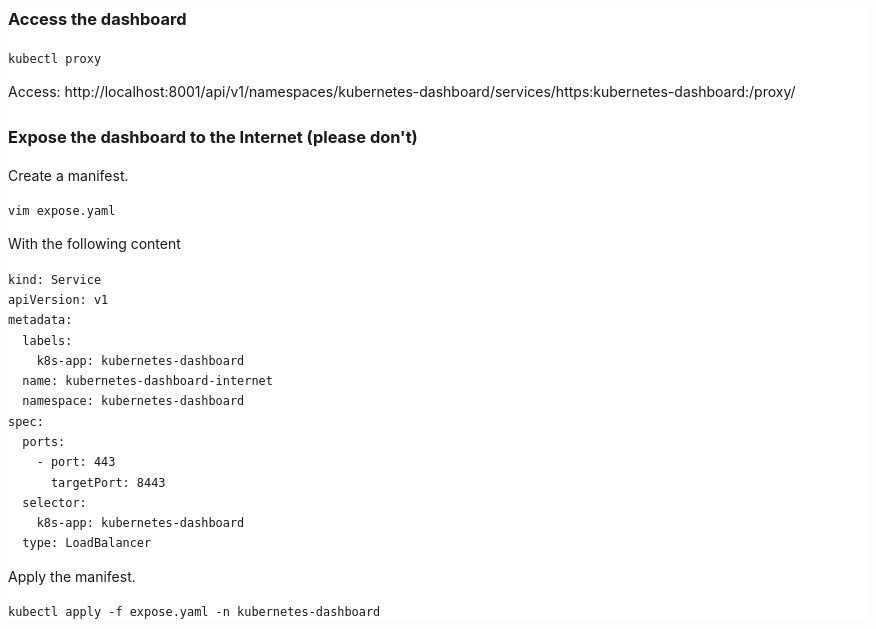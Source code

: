 ### Access the dashboard

```
kubectl proxy
```

Access: http://localhost:8001/api/v1/namespaces/kubernetes-dashboard/services/https:kubernetes-dashboard:/proxy/

### Expose the dashboard to the Internet (please don't)

Create a manifest.

```
vim expose.yaml
```

With the following content

```
kind: Service
apiVersion: v1
metadata:
  labels:
    k8s-app: kubernetes-dashboard
  name: kubernetes-dashboard-internet
  namespace: kubernetes-dashboard
spec:
  ports:
    - port: 443
      targetPort: 8443
  selector:
    k8s-app: kubernetes-dashboard
  type: LoadBalancer
```

Apply the manifest.

```
kubectl apply -f expose.yaml -n kubernetes-dashboard
```